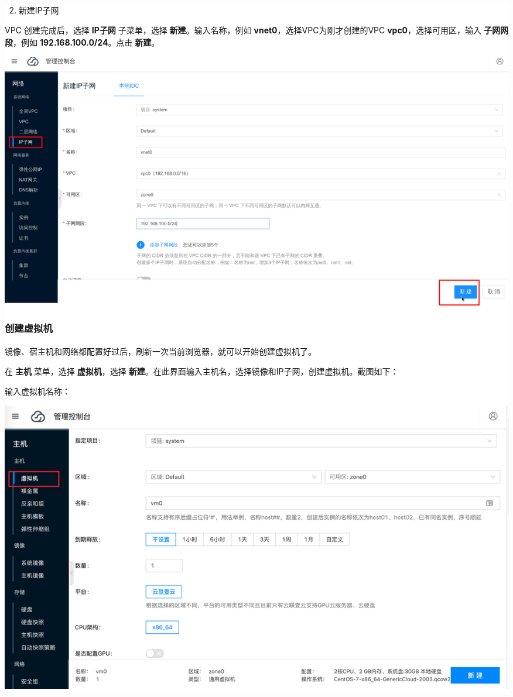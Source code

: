 2. 新建IP子网

VPC 创建完成后，选择 **IP子网** 子菜单，选择 **新建**。输入名称，例如 **vnet0**，选择VPC为刚才创建的VPC **vpc0**，选择可用区，输入 **子网网段**，例如 **192.168.100.0/24**。点击 **新建**。

![新建 network](./create-network.png)

### 创建虚拟机

镜像、宿主机和网络都配置好过后，刷新一次当前浏览器，就可以开始创建虚拟机了。

在 **主机** 菜单，选择 **虚拟机**，选择 **新建**。在此界面输入主机名，选择镜像和IP子网，创建虚拟机。截图如下：

输入虚拟机名称：

![新建虚拟机-1](./create-vm-x86-1.png)

